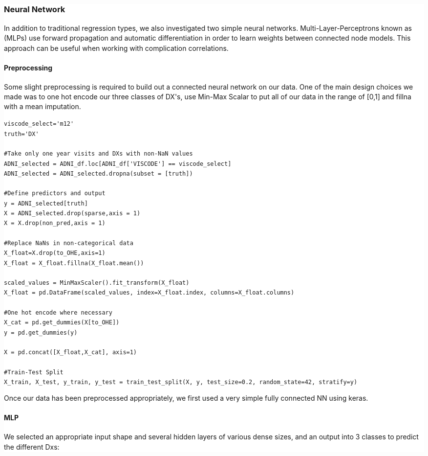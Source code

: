 
### Neural Network



In addition to traditional regression types, we also investigated two simple neural networks.  Multi-Layer-Perceptrons known as (MLPs) use forward propagation and automatic differentiation in order to learn weights between connected node models.  This approach can be useful when working with complication correlations.

#### Preprocessing

Some slight preprocessing is required to build out a connected neural network on our data.  One of the main design choices we made was to one hot encode our three classes of DX's, use Min-Max Scalar to put all of our data in the range of [0,1] and fillna with a mean imputation.



```
viscode_select='m12'
truth='DX'

#Take only one year visits and DXs with non-NaN values
ADNI_selected = ADNI_df.loc[ADNI_df['VISCODE'] == viscode_select]
ADNI_selected = ADNI_selected.dropna(subset = [truth])

#Define predictors and output
y = ADNI_selected[truth]
X = ADNI_selected.drop(sparse,axis = 1)
X = X.drop(non_pred,axis = 1)

#Replace NaNs in non-categorical data
X_float=X.drop(to_OHE,axis=1)
X_float = X_float.fillna(X_float.mean())

scaled_values = MinMaxScaler().fit_transform(X_float)
X_float = pd.DataFrame(scaled_values, index=X_float.index, columns=X_float.columns)

#One hot encode where necessary
X_cat = pd.get_dummies(X[to_OHE])
y = pd.get_dummies(y)

X = pd.concat([X_float,X_cat], axis=1)

#Train-Test Split
X_train, X_test, y_train, y_test = train_test_split(X, y, test_size=0.2, random_state=42, stratify=y)
```


Once our data has been preprocessed appropriately, we first used a very simple fully connected NN using keras.

#### MLP

We selected an appropriate input shape and several hidden layers of various dense sizes, and an output into 3 classes to predict the different Dxs:
